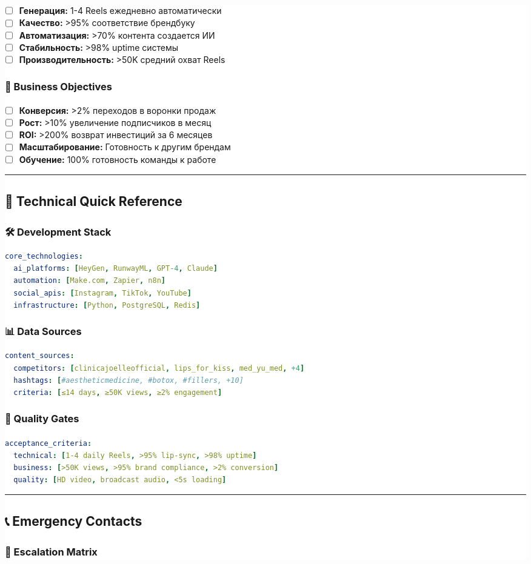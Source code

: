 - [ ] **Генерация:** 1-4 Reels ежедневно автоматически
- [ ] **Качество:** >95% соответствие брендбуку
- [ ] **Автоматизация:** >70% контента создается ИИ
- [ ] **Стабильность:** >98% uptime системы
- [ ] **Производительность:** >50K средний охват Reels

### 💼 Business Objectives

- [ ] **Конверсия:** >2% переходов в воронки продаж
- [ ] **Рост:** >10% увеличение подписчиков в месяц
- [ ] **ROI:** >200% возврат инвестиций за 6 месяцев
- [ ] **Масштабирование:** Готовность к другим брендам
- [ ] **Обучение:** 100% готовность команды к работе

---

## 🔧 Technical Quick Reference

### 🛠️ Development Stack

```yaml
core_technologies:
  ai_platforms: [HeyGen, RunwayML, GPT-4, Claude]
  automation: [Make.com, Zapier, n8n]
  social_apis: [Instagram, TikTok, YouTube]
  infrastructure: [Python, PostgreSQL, Redis]
```

### 📊 Data Sources

```yaml
content_sources:
  competitors: [clinicajoelleofficial, lips_for_kiss, med_yu_med, +4]
  hashtags: [#aestheticmedicine, #botox, #fillers, +10]
  criteria: [≤14 days, ≥50K views, ≥2% engagement]
```

### 🎯 Quality Gates

```yaml
acceptance_criteria:
  technical: [1-4 daily Reels, >95% lip-sync, >98% uptime]
  business: [>50K views, >95% brand compliance, >2% conversion]
  quality: [HD video, broadcast audio, <5s loading]
```

---

## 📞 Emergency Contacts

### 🚨 Escalation Matrix
